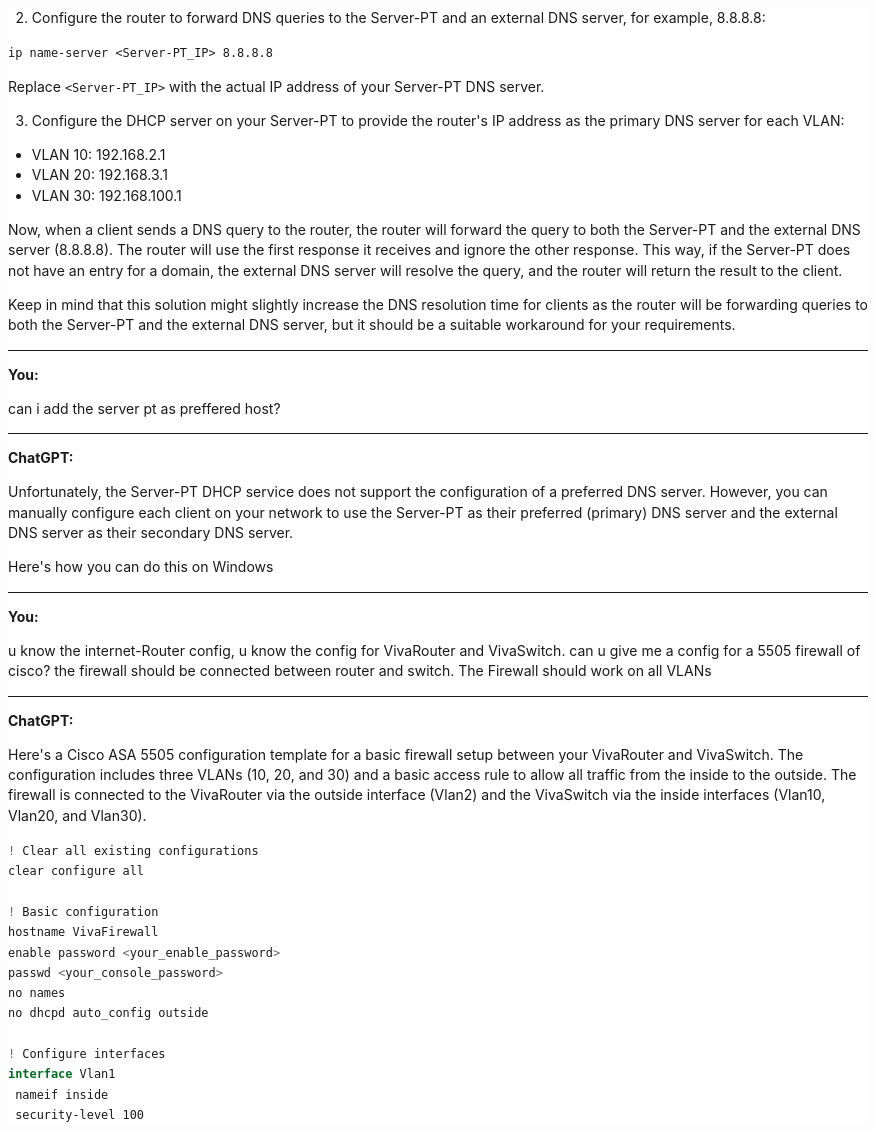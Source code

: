 2. Configure the router to forward DNS queries to the Server-PT and an external DNS server, for example, 8.8.8.8:

```arduino
ip name-server <Server-PT_IP> 8.8.8.8
```

Replace `<Server-PT_IP>` with the actual IP address of your Server-PT DNS server.

3. Configure the DHCP server on your Server-PT to provide the router's IP address as the primary DNS server for each VLAN:

* VLAN 10: 192.168.2.1
* VLAN 20: 192.168.3.1
* VLAN 30: 192.168.100.1

Now, when a client sends a DNS query to the router, the router will forward the query to both the Server-PT and the external DNS server (8.8.8.8). The router will use the first response it receives and ignore the other response. This way, if the Server-PT does not have an entry for a domain, the external DNS server will resolve the query, and the router will return the result to the client.

Keep in mind that this solution might slightly increase the DNS resolution time for clients as the router will be forwarding queries to both the Server-PT and the external DNS server, but it should be a suitable workaround for your requirements.

* * *

**You:**

can i add the server pt as preffered host?

* * *

**ChatGPT:**

Unfortunately, the Server-PT DHCP service does not support the configuration of a preferred DNS server. However, you can manually configure each client on your network to use the Server-PT as their preferred (primary) DNS server and the external DNS server as their secondary DNS server.

Here's how you can do this on Windows

* * *

**You:**

u know the internet-Router config, u know the config for VivaRouter and VivaSwitch. can u give me a config for a 5505 firewall of cisco? the firewall should be connected between router and switch. The Firewall should work on all VLANs

* * *

**ChatGPT:**

Here's a Cisco ASA 5505 configuration template for a basic firewall setup between your VivaRouter and VivaSwitch. The configuration includes three VLANs (10, 20, and 30) and a basic access rule to allow all traffic from the inside to the outside. The firewall is connected to the VivaRouter via the outside interface (Vlan2) and the VivaSwitch via the inside interfaces (Vlan10, Vlan20, and Vlan30).

```kotlin
! Clear all existing configurations
clear configure all

! Basic configuration
hostname VivaFirewall
enable password <your_enable_password>
passwd <your_console_password>
no names
no dhcpd auto_config outside

! Configure interfaces
interface Vlan1
 nameif inside
 security-level 100
```